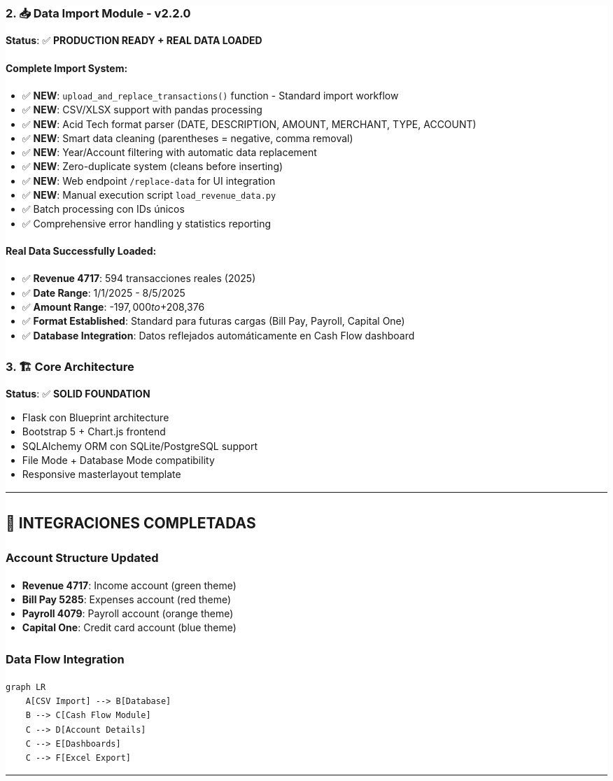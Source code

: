 ### **2. 📥 Data Import Module - v2.2.0**
**Status**: ✅ **PRODUCTION READY + REAL DATA LOADED**

#### **Complete Import System**:
- ✅ **NEW**: `upload_and_replace_transactions()` function - Standard import workflow
- ✅ **NEW**: CSV/XLSX support with pandas processing
- ✅ **NEW**: Acid Tech format parser (DATE, DESCRIPTION, AMOUNT, MERCHANT, TYPE, ACCOUNT)
- ✅ **NEW**: Smart data cleaning (parentheses = negative, comma removal)
- ✅ **NEW**: Year/Account filtering with automatic data replacement
- ✅ **NEW**: Zero-duplicate system (cleans before inserting)
- ✅ **NEW**: Web endpoint `/replace-data` for UI integration
- ✅ **NEW**: Manual execution script `load_revenue_data.py`
- ✅ Batch processing con IDs únicos
- ✅ Comprehensive error handling y statistics reporting

#### **Real Data Successfully Loaded**:
- ✅ **Revenue 4717**: 594 transacciones reales (2025)
- ✅ **Date Range**: 1/1/2025 - 8/5/2025  
- ✅ **Amount Range**: -$197,000 to +$208,376
- ✅ **Format Established**: Standard para futuras cargas (Bill Pay, Payroll, Capital One)
- ✅ **Database Integration**: Datos reflejados automáticamente en Cash Flow dashboard

### **3. 🏗️ Core Architecture**
**Status**: ✅ **SOLID FOUNDATION**
- Flask con Blueprint architecture
- Bootstrap 5 + Chart.js frontend
- SQLAlchemy ORM con SQLite/PostgreSQL support
- File Mode + Database Mode compatibility
- Responsive masterlayout template

---

## 🔄 **INTEGRACIONES COMPLETADAS**

### **Account Structure Updated**
- **Revenue 4717**: Income account (green theme)
- **Bill Pay 5285**: Expenses account (red theme) 
- **Payroll 4079**: Payroll account (orange theme)
- **Capital One**: Credit card account (blue theme)

### **Data Flow Integration**
```mermaid
graph LR
    A[CSV Import] --> B[Database]
    B --> C[Cash Flow Module]
    C --> D[Account Details]
    C --> E[Dashboards]
    C --> F[Excel Export]
```

---